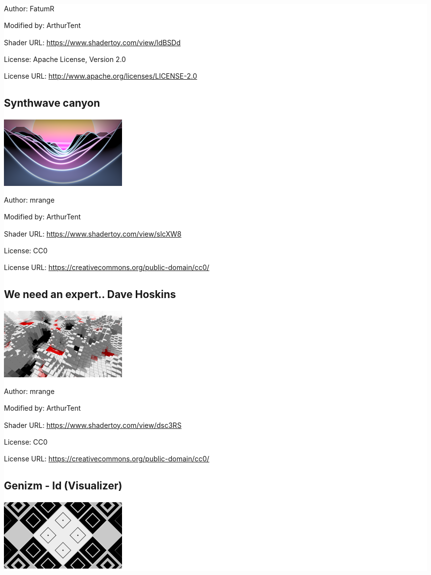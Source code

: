 Author: FatumR

Modified by: ArthurTent

Shader URL: https://www.shadertoy.com/view/ldBSDd

License: Apache License, Version 2.0

License URL: http://www.apache.org/licenses/LICENSE-2.0

## Synthwave canyon
![ ](../images/preview/SynthwaveCanyon.frag.png)

Author: mrange

Modified by: ArthurTent

Shader URL: https://www.shadertoy.com/view/slcXW8

License: CC0

License URL: https://creativecommons.org/public-domain/cc0/

## We need an expert.. Dave Hoskins
![ ](../images/preview/WeNeedAnExpertDaveHoskins.frag.png)

Author: mrange

Modified by: ArthurTent

Shader URL: https://www.shadertoy.com/view/dsc3RS

License: CC0

License URL: https://creativecommons.org/public-domain/cc0/

## Genizm - Id (Visualizer)
![ ](../images/preview/Genizm-IdVisualizer.frag.png)
